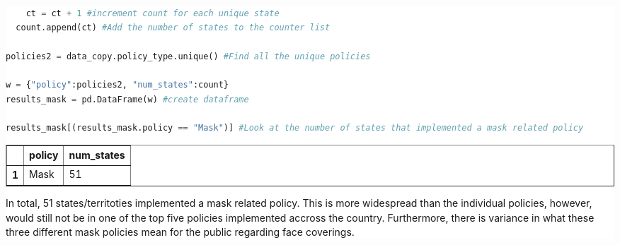 ```python
    ct = ct + 1 #increment count for each unique state
  count.append(ct) #Add the number of states to the counter list

policies2 = data_copy.policy_type.unique() #Find all the unique policies

w = {"policy":policies2, "num_states":count}
results_mask = pd.DataFrame(w) #create dataframe

results_mask[(results_mask.policy == "Mask")] #Look at the number of states that implemented a mask related policy
```




<div>
<style scoped>
    .dataframe tbody tr th:only-of-type {
        vertical-align: middle;
    }

    .dataframe tbody tr th {
        vertical-align: top;
    }

    .dataframe thead th {
        text-align: right;
    }
</style>
<table border="1" class="dataframe">
  <thead>
    <tr style="text-align: right;">
      <th></th>
      <th>policy</th>
      <th>num_states</th>
    </tr>
  </thead>
  <tbody>
    <tr>
      <th>1</th>
      <td>Mask</td>
      <td>51</td>
    </tr>
  </tbody>
</table>
</div>



In total, 51 states/territoties implemented a mask related policy. This is more widespread than the individual policies, however, would still not be in one of the top five policies implemented accross the country. Furthermore, there is variance in what these three different mask policies mean for the public regarding face coverings. 

